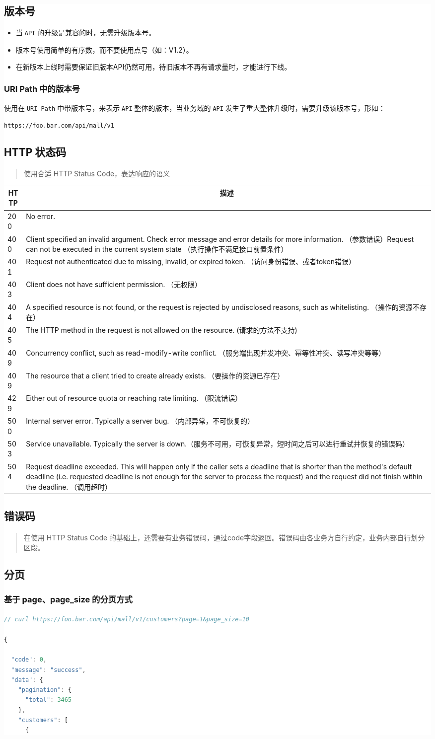 ## 版本号

* 当 `API` 的升级是兼容的时，无需升级版本号。

* 版本号使用简单的有序数，而不要使用点号（如：V1.2）。

* 在新版本上线时需要保证旧版本API仍然可用，待旧版本不再有请求量时，才能进行下线。

### URI Path 中的版本号

使用在 `URI Path` 中带版本号，来表示 `API` 整体的版本，当业务域的 `API` 发生了重大整体升级时，需要升级该版本号，形如：

```sh
https://foo.bar.com/api/mall/v1
```

## HTTP 状态码

> 使用合适 HTTP Status Code，表达响应的语义

| HTTP | 描述 |
| ---- | ---- |
| 200 | No error. |
| 400 | Client specified an invalid argument. Check error message and error details for more information. （参数错误）Request can not be executed in the current system state （执行操作不满足接口前置条件）|
| 401 | Request not authenticated due to missing, invalid, or expired token. （访问身份错误、或者token错误）|
| 403 | Client does not have sufficient permission. （无权限） |
| 404 | A specified resource is not found, or the request is rejected by undisclosed reasons, such as whitelisting. （操作的资源不存在） |
| 405 | The HTTP method in the request is not allowed on the resource. (请求的方法不支持) |
| 409 | Concurrency conflict, such as read-modify-write conflict. （服务端出现并发冲突、幂等性冲突、读写冲突等等） |
| 409 | The resource that a client tried to create already exists. （要操作的资源已存在） |
| 429 | Either out of resource quota or reaching rate limiting. （限流错误） |
| 500 | Internal server error. Typically a server bug. （内部异常，不可恢复的） |
| 503 | Service unavailable. Typically the server is down.（服务不可用，可恢复异常，短时间之后可以进行重试并恢复的错误码） |
| 504 | Request deadline exceeded. This will happen only if the caller sets a deadline that is shorter than the method's default deadline (i.e. requested deadline is not enough for the server to process the request) and the request did not finish within the deadline. （调用超时） |

## 错误码

> 在使用 HTTP Status Code 的基础上，还需要有业务错误码，通过code字段返回。错误码由各业务方自行约定，业务内部自行划分区段。

## 分页

### 基于 page、page_size 的分页方式

```js
// curl https://foo.bar.com/api/mall/v1/customers?page=1&page_size=10

{

  "code": 0,
  "message": "success",
  "data": {
    "pagination": {
      "total": 3465
    },
    "customers": [
      {
```